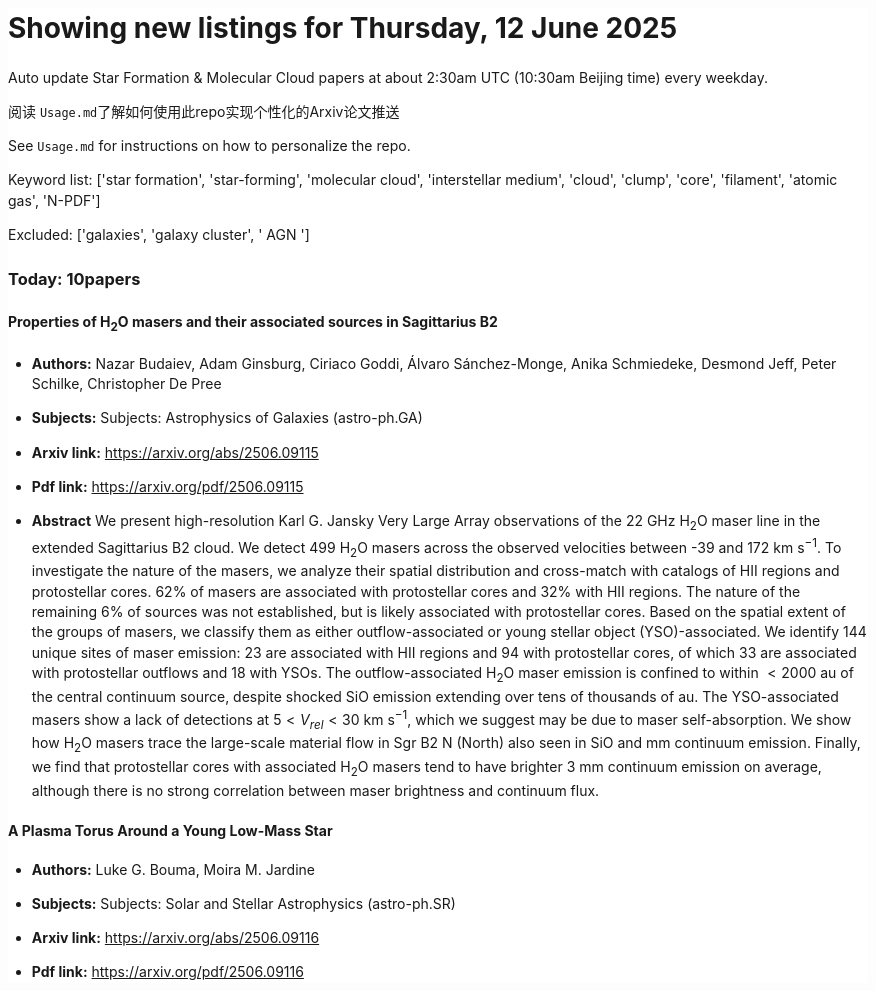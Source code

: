 # Showing new listings for Thursday, 12 June 2025
Auto update Star Formation & Molecular Cloud papers at about 2:30am UTC (10:30am Beijing time) every weekday.


阅读 `Usage.md`了解如何使用此repo实现个性化的Arxiv论文推送

See `Usage.md` for instructions on how to personalize the repo. 


Keyword list: ['star formation', 'star-forming', 'molecular cloud', 'interstellar medium', 'cloud', 'clump', 'core', 'filament', 'atomic gas', 'N-PDF']


Excluded: ['galaxies', 'galaxy cluster', ' AGN ']


### Today: 10papers 
#### Properties of $\mathrm{H_2O}$ masers and their associated sources in Sagittarius B2
 - **Authors:** Nazar Budaiev, Adam Ginsburg, Ciriaco Goddi, Álvaro Sánchez-Monge, Anika Schmiedeke, Desmond Jeff, Peter Schilke, Christopher De Pree
 - **Subjects:** Subjects:
Astrophysics of Galaxies (astro-ph.GA)
 - **Arxiv link:** https://arxiv.org/abs/2506.09115

 - **Pdf link:** https://arxiv.org/pdf/2506.09115

 - **Abstract**
 We present high-resolution Karl G. Jansky Very Large Array observations of the 22 GHz $\mathrm{H_2O}$ maser line in the extended Sagittarius B2 cloud. We detect 499 $\mathrm{H_2O}$ masers across the observed velocities between -39 and 172 km s$^{-1}$. To investigate the nature of the masers, we analyze their spatial distribution and cross-match with catalogs of HII regions and protostellar cores. 62% of masers are associated with protostellar cores and 32% with HII regions. The nature of the remaining 6% of sources was not established, but is likely associated with protostellar cores. Based on the spatial extent of the groups of masers, we classify them as either outflow-associated or young stellar object (YSO)-associated. We identify 144 unique sites of maser emission: 23 are associated with HII regions and 94 with protostellar cores, of which 33 are associated with protostellar outflows and 18 with YSOs. The outflow-associated $\mathrm{H_2O}$ maser emission is confined to within $<2000$ au of the central continuum source, despite shocked SiO emission extending over tens of thousands of au. The YSO-associated masers show a lack of detections at $5 < V_{rel} < 30$ km s$^{-1}$, which we suggest may be due to maser self-absorption. We show how $\mathrm{H_2O}$ masers trace the large-scale material flow in Sgr B2 N (North) also seen in SiO and mm continuum emission. Finally, we find that protostellar cores with associated $\mathrm{H_2O}$ masers tend to have brighter 3 mm continuum emission on average, although there is no strong correlation between maser brightness and continuum flux.
#### A Plasma Torus Around a Young Low-Mass Star
 - **Authors:** Luke G. Bouma, Moira M. Jardine
 - **Subjects:** Subjects:
Solar and Stellar Astrophysics (astro-ph.SR)
 - **Arxiv link:** https://arxiv.org/abs/2506.09116

 - **Pdf link:** https://arxiv.org/pdf/2506.09116
